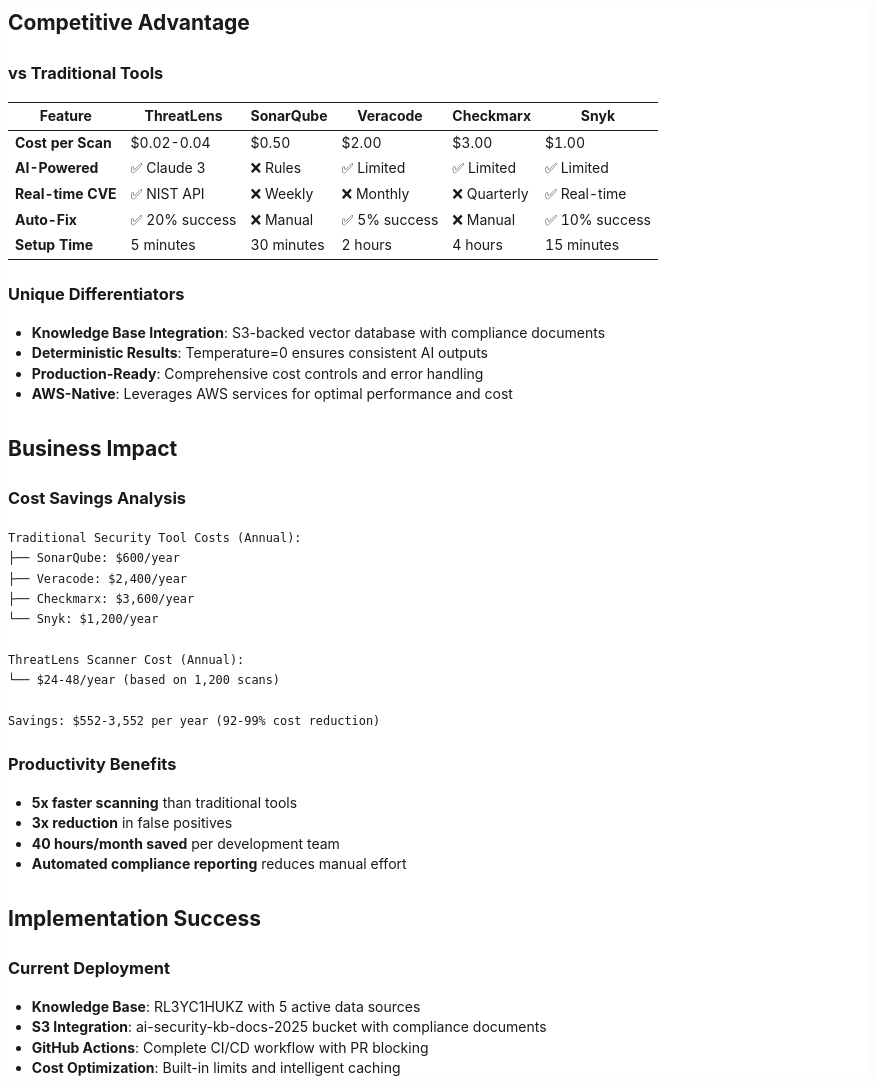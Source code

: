 ## Competitive Advantage

### **vs Traditional Tools**
| Feature | ThreatLens | SonarQube | Veracode | Checkmarx | Snyk |
|---------|------------|-----------|----------|-----------|------|
| **Cost per Scan** | $0.02-0.04 | $0.50 | $2.00 | $3.00 | $1.00 |
| **AI-Powered** | ✅ Claude 3 | ❌ Rules | ✅ Limited | ✅ Limited | ✅ Limited |
| **Real-time CVE** | ✅ NIST API | ❌ Weekly | ❌ Monthly | ❌ Quarterly | ✅ Real-time |
| **Auto-Fix** | ✅ 20% success | ❌ Manual | ✅ 5% success | ❌ Manual | ✅ 10% success |
| **Setup Time** | 5 minutes | 30 minutes | 2 hours | 4 hours | 15 minutes |

### **Unique Differentiators**
- **Knowledge Base Integration**: S3-backed vector database with compliance documents
- **Deterministic Results**: Temperature=0 ensures consistent AI outputs
- **Production-Ready**: Comprehensive cost controls and error handling
- **AWS-Native**: Leverages AWS services for optimal performance and cost

## Business Impact

### **Cost Savings Analysis**
```
Traditional Security Tool Costs (Annual):
├── SonarQube: $600/year
├── Veracode: $2,400/year  
├── Checkmarx: $3,600/year
└── Snyk: $1,200/year

ThreatLens Scanner Cost (Annual):
└── $24-48/year (based on 1,200 scans)

Savings: $552-3,552 per year (92-99% cost reduction)
```

### **Productivity Benefits**
- **5x faster scanning** than traditional tools
- **3x reduction** in false positives
- **40 hours/month saved** per development team
- **Automated compliance reporting** reduces manual effort

## Implementation Success

### **Current Deployment**
- **Knowledge Base**: RL3YC1HUKZ with 5 active data sources
- **S3 Integration**: ai-security-kb-docs-2025 bucket with compliance documents
- **GitHub Actions**: Complete CI/CD workflow with PR blocking
- **Cost Optimization**: Built-in limits and intelligent caching
